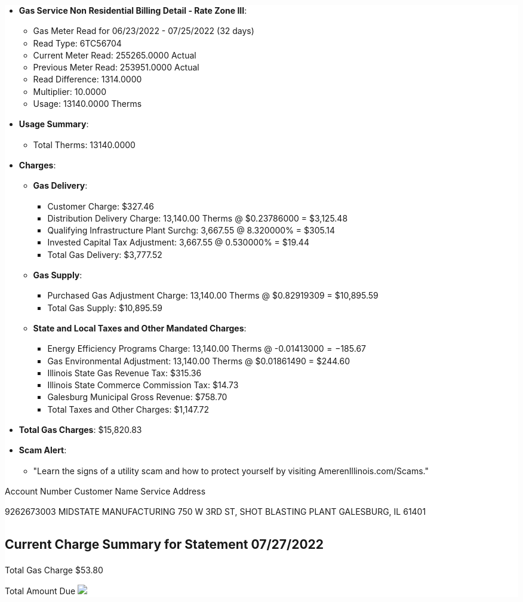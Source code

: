 - **Gas Service Non Residential Billing Detail - Rate Zone III**:
  - Gas Meter Read for 06/23/2022 - 07/25/2022 (32 days)
  - Read Type: 6TC56704
  - Current Meter Read: 255265.0000 Actual
  - Previous Meter Read: 253951.0000 Actual
  - Read Difference: 1314.0000
  - Multiplier: 10.0000
  - Usage: 13140.0000 Therms

- **Usage Summary**:
  - Total Therms: 13140.0000

- **Charges**:
  - **Gas Delivery**:
    - Customer Charge: $327.46
    - Distribution Delivery Charge: 13,140.00 Therms @ $0.23786000 = $3,125.48
    - Qualifying Infrastructure Plant Surchg: 3,667.55 @ 8.320000% = $305.14
    - Invested Capital Tax Adjustment: 3,667.55 @ 0.530000% = $19.44
    - Total Gas Delivery: $3,777.52

  - **Gas Supply**:
    - Purchased Gas Adjustment Charge: 13,140.00 Therms @ $0.82919309 = $10,895.59
    - Total Gas Supply: $10,895.59

  - **State and Local Taxes and Other Mandated Charges**:
    - Energy Efficiency Programs Charge: 13,140.00 Therms @ -$0.01413000 = -$185.67
    - Gas Environmental Adjustment: 13,140.00 Therms @ $0.01861490 = $244.60
    - Illinois State Gas Revenue Tax: $315.36
    - Illinois State Commerce Commission Tax: $14.73
    - Galesburg Municipal Gross Revenue: $758.70
    - Total Taxes and Other Charges: $1,147.72

- **Total Gas Charges**: $15,820.83

- **Scam Alert**: 
  - "Learn the signs of a utility scam and how to protect yourself by visiting AmerenIllinois.com/Scams."

Account Number
Customer Name Service Address

9262673003
MIDSTATE MANUFACTURING
750 W 3RD ST,
SHOT BLASTING PLANT
GALESBURG, IL 61401

## Current Charge Summary for Statement 07/27/2022

Total Gas Charge
\$53.80

Total Amount Due
![](images/img-6.jpeg)
